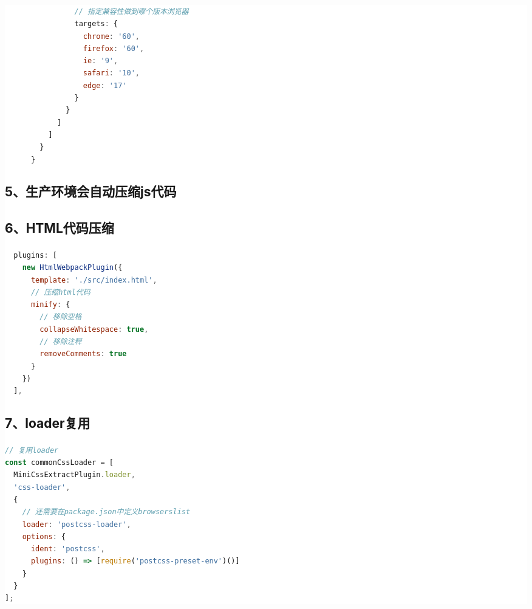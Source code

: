 ```javascript
                // 指定兼容性做到哪个版本浏览器
                targets: {
                  chrome: '60',
                  firefox: '60',
                  ie: '9',
                  safari: '10',
                  edge: '17'
                }
              }
            ]
          ]
        }
      }
```

## 5、生产环境会自动压缩js代码

## 6、HTML代码压缩

```javascript
  plugins: [
    new HtmlWebpackPlugin({
      template: './src/index.html',
      // 压缩html代码
      minify: {
        // 移除空格
        collapseWhitespace: true,
        // 移除注释
        removeComments: true
      }
    })
  ],
```

## 7、loader复用

```javascript
// 复用loader
const commonCssLoader = [
  MiniCssExtractPlugin.loader,
  'css-loader',
  {
    // 还需要在package.json中定义browserslist
    loader: 'postcss-loader',
    options: {
      ident: 'postcss',
      plugins: () => [require('postcss-preset-env')()]
    }
  }
];
```
